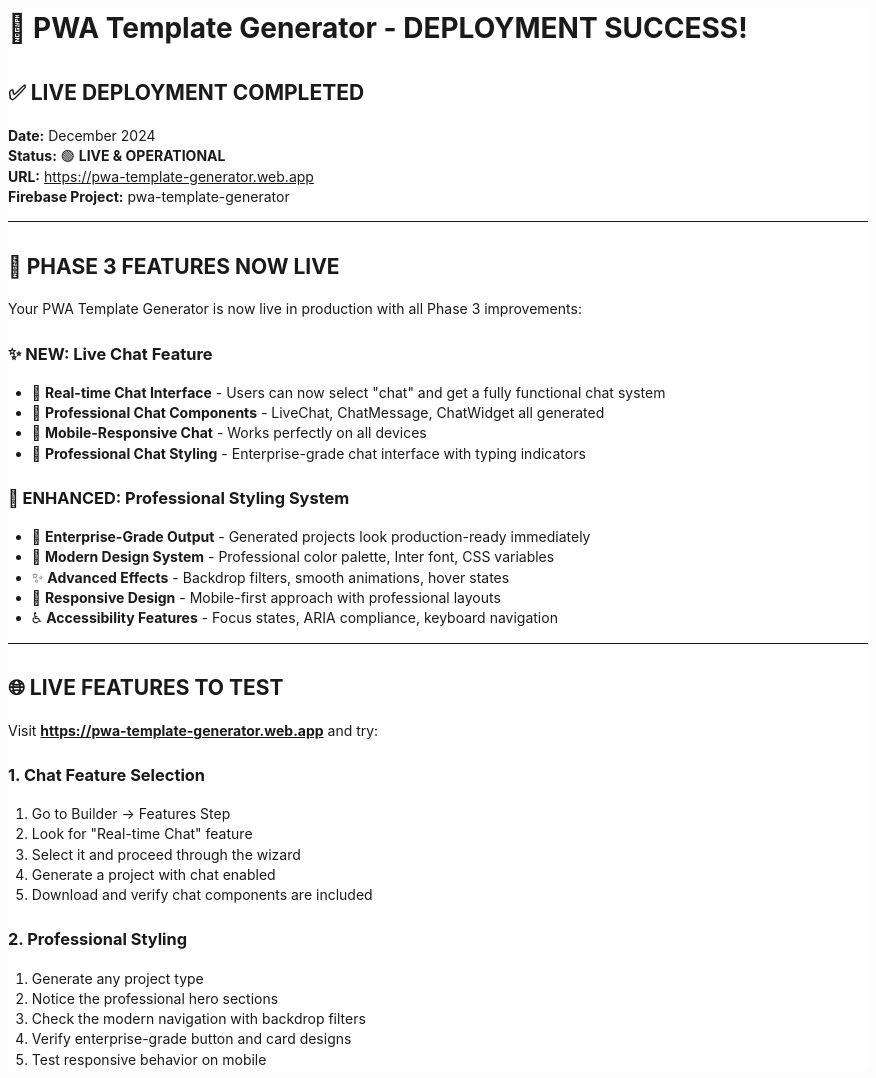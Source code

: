# 🚀 PWA Template Generator - DEPLOYMENT SUCCESS!

## ✅ **LIVE DEPLOYMENT COMPLETED**

**Date:** December 2024  
**Status:** 🟢 **LIVE & OPERATIONAL**  
**URL:** https://pwa-template-generator.web.app  
**Firebase Project:** pwa-template-generator  

---

## 🎉 **PHASE 3 FEATURES NOW LIVE**

Your PWA Template Generator is now live in production with all Phase 3 improvements:

### **✨ NEW: Live Chat Feature**
- 💬 **Real-time Chat Interface** - Users can now select "chat" and get a fully functional chat system
- 🤖 **Professional Chat Components** - LiveChat, ChatMessage, ChatWidget all generated
- 📱 **Mobile-Responsive Chat** - Works perfectly on all devices
- 🎨 **Professional Chat Styling** - Enterprise-grade chat interface with typing indicators

### **🎨 ENHANCED: Professional Styling System**
- 🎯 **Enterprise-Grade Output** - Generated projects look production-ready immediately
- 🌈 **Modern Design System** - Professional color palette, Inter font, CSS variables
- ✨ **Advanced Effects** - Backdrop filters, smooth animations, hover states
- 📐 **Responsive Design** - Mobile-first approach with professional layouts
- ♿ **Accessibility Features** - Focus states, ARIA compliance, keyboard navigation

---

## 🌐 **LIVE FEATURES TO TEST**

Visit **https://pwa-template-generator.web.app** and try:

### **1. Chat Feature Selection**
1. Go to Builder → Features Step
2. Look for "Real-time Chat" feature
3. Select it and proceed through the wizard
4. Generate a project with chat enabled
5. Download and verify chat components are included

### **2. Professional Styling**
1. Generate any project type
2. Notice the professional hero sections
3. Check the modern navigation with backdrop filters
4. Verify enterprise-grade button and card designs
5. Test responsive behavior on mobile

